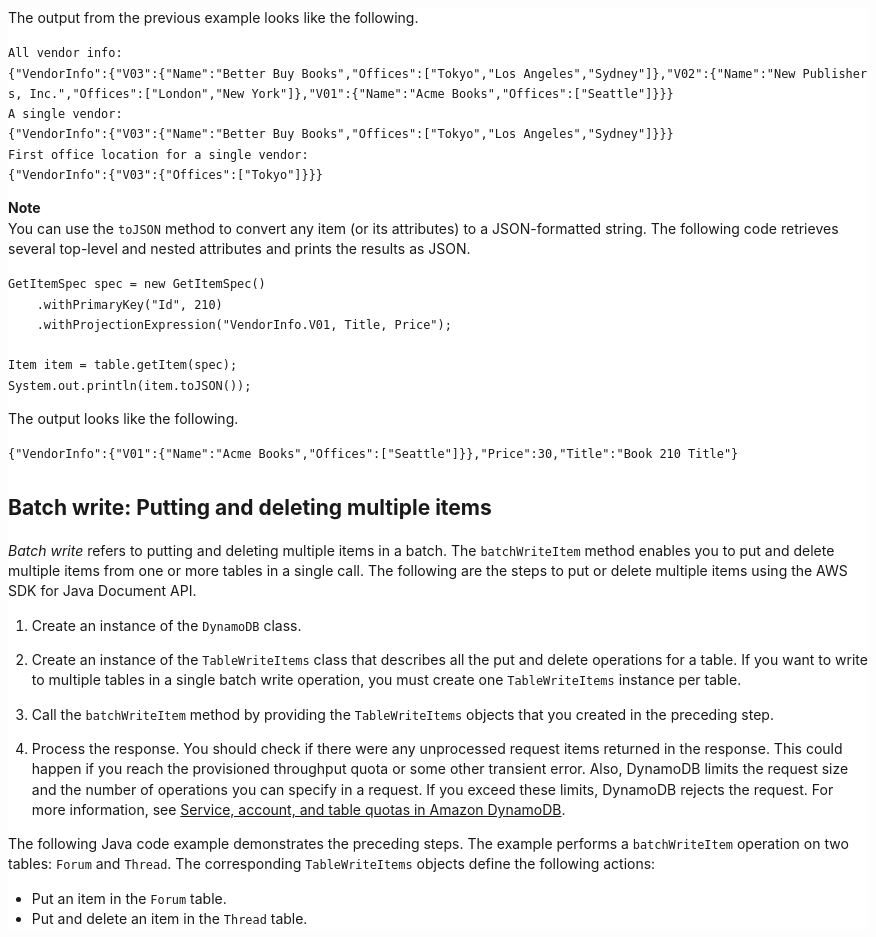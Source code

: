 The output from the previous example looks like the following\.

```
All vendor info:
{"VendorInfo":{"V03":{"Name":"Better Buy Books","Offices":["Tokyo","Los Angeles","Sydney"]},"V02":{"Name":"New Publishers, Inc.","Offices":["London","New York"]},"V01":{"Name":"Acme Books","Offices":["Seattle"]}}}
A single vendor:
{"VendorInfo":{"V03":{"Name":"Better Buy Books","Offices":["Tokyo","Los Angeles","Sydney"]}}}
First office location for a single vendor:
{"VendorInfo":{"V03":{"Offices":["Tokyo"]}}}
```

**Note**  
You can use the `toJSON` method to convert any item \(or its attributes\) to a JSON\-formatted string\. The following code retrieves several top\-level and nested attributes and prints the results as JSON\.  

```
GetItemSpec spec = new GetItemSpec()
    .withPrimaryKey("Id", 210)
    .withProjectionExpression("VendorInfo.V01, Title, Price");

Item item = table.getItem(spec);
System.out.println(item.toJSON());
```
The output looks like the following\.  

```
{"VendorInfo":{"V01":{"Name":"Acme Books","Offices":["Seattle"]}},"Price":30,"Title":"Book 210 Title"}
```

## Batch write: Putting and deleting multiple items<a name="BatchWriteDocumentAPIJava"></a>

*Batch write* refers to putting and deleting multiple items in a batch\. The `batchWriteItem` method enables you to put and delete multiple items from one or more tables in a single call\. The following are the steps to put or delete multiple items using the AWS SDK for Java Document API\.

1. Create an instance of the `DynamoDB` class\.

1. Create an instance of the `TableWriteItems` class that describes all the put and delete operations for a table\. If you want to write to multiple tables in a single batch write operation, you must create one `TableWriteItems` instance per table\.

1. Call the `batchWriteItem` method by providing the `TableWriteItems` objects that you created in the preceding step\. 

1. Process the response\. You should check if there were any unprocessed request items returned in the response\. This could happen if you reach the provisioned throughput quota or some other transient error\. Also, DynamoDB limits the request size and the number of operations you can specify in a request\. If you exceed these limits, DynamoDB rejects the request\. For more information, see [Service, account, and table quotas in Amazon DynamoDB](ServiceQuotas.md)\. 

The following Java code example demonstrates the preceding steps\. The example performs a `batchWriteItem` operation on two tables: `Forum` and `Thread`\. The corresponding `TableWriteItems` objects define the following actions:
+ Put an item in the `Forum` table\.
+ Put and delete an item in the `Thread` table\.
